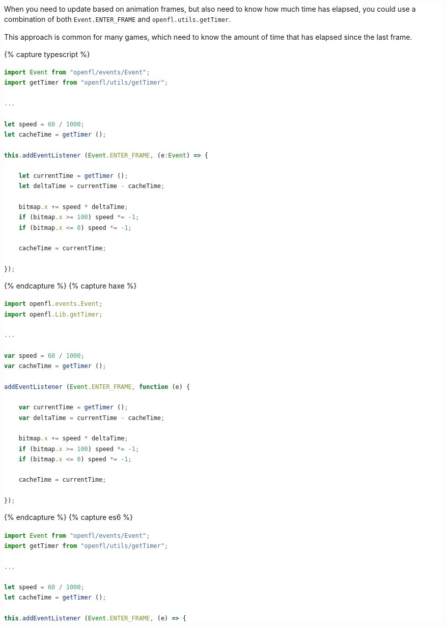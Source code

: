 When you need to update based on animation frames, but also need to know how much time has elapsed, you could use a combination of both `Event.ENTER_FRAME` and `openfl.utils.getTimer`.

This approach is common for many games, which need to know the amount of time that has elapsed since the last frame.

{% capture typescript %}
```ts
import Event from "openfl/events/Event";
import getTimer from "openfl/utils/getTimer";

...

let speed = 60 / 1000;
let cacheTime = getTimer ();

this.addEventListener (Event.ENTER_FRAME, (e:Event) => {
	
	let currentTime = getTimer ();
	let deltaTime = currentTime - cacheTime;
	
	bitmap.x += speed * deltaTime;
	if (bitmap.x >= 100) speed *= -1;
	if (bitmap.x <= 0) speed *= -1;
	
	cacheTime = currentTime;
	
});
```
{% endcapture %}
{% capture haxe %}
```js
import openfl.events.Event;
import openfl.Lib.getTimer;

...

var speed = 60 / 1000;
var cacheTime = getTimer ();

addEventListener (Event.ENTER_FRAME, function (e) {
	
	var currentTime = getTimer ();
	var deltaTime = currentTime - cacheTime;
	
	bitmap.x += speed * deltaTime;
	if (bitmap.x >= 100) speed *= -1;
	if (bitmap.x <= 0) speed *= -1;
	
	cacheTime = currentTime;
	
});
```
{% endcapture %}
{% capture es6 %}
```js
import Event from "openfl/events/Event";
import getTimer from "openfl/utils/getTimer";

...

let speed = 60 / 1000;
let cacheTime = getTimer ();

this.addEventListener (Event.ENTER_FRAME, (e) => {
```